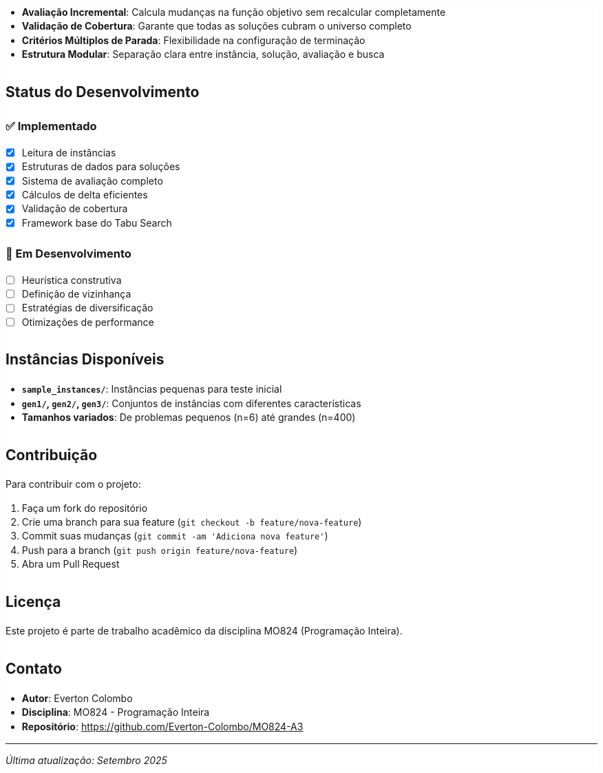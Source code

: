 - **Avaliação Incremental**: Calcula mudanças na função objetivo sem recalcular completamente
- **Validação de Cobertura**: Garante que todas as soluções cubram o universo completo  
- **Critérios Múltiplos de Parada**: Flexibilidade na configuração de terminação
- **Estrutura Modular**: Separação clara entre instância, solução, avaliação e busca

## Status do Desenvolvimento

### ✅ Implementado
- [x] Leitura de instâncias
- [x] Estruturas de dados para soluções
- [x] Sistema de avaliação completo
- [x] Cálculos de delta eficientes
- [x] Validação de cobertura
- [x] Framework base do Tabu Search

### 🚧 Em Desenvolvimento
- [ ] Heurística construtiva
- [ ] Definição de vizinhança
- [ ] Estratégias de diversificação
- [ ] Otimizações de performance

## Instâncias Disponíveis

- **`sample_instances/`**: Instâncias pequenas para teste inicial
- **`gen1/`, `gen2/`, `gen3/`**: Conjuntos de instâncias com diferentes características
- **Tamanhos variados**: De problemas pequenos (n=6) até grandes (n=400)

## Contribuição

Para contribuir com o projeto:

1. Faça um fork do repositório
2. Crie uma branch para sua feature (`git checkout -b feature/nova-feature`)
3. Commit suas mudanças (`git commit -am 'Adiciona nova feature'`)
4. Push para a branch (`git push origin feature/nova-feature`)
5. Abra um Pull Request

## Licença

Este projeto é parte de trabalho acadêmico da disciplina MO824 (Programação Inteira).

## Contato

- **Autor**: Everton Colombo
- **Disciplina**: MO824 - Programação Inteira
- **Repositório**: https://github.com/Everton-Colombo/MO824-A3

---

*Última atualização: Setembro 2025*